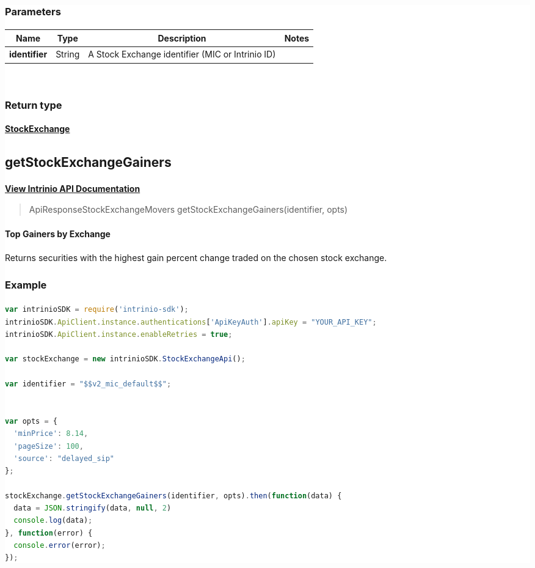 [//]: # (END_CODE_EXAMPLE)

### Parameters

[//]: # (START_PARAMETERS)


Name | Type | Description  | Notes
------------- | ------------- | ------------- | -------------
 **identifier** | String| A Stock Exchange identifier (MIC or Intrinio ID) |  &nbsp;
<br/>

[//]: # (END_PARAMETERS)

### Return type

[**StockExchange**](StockExchange.md)



[//]: # (END_OPERATION)


[//]: # (START_OPERATION)

[//]: # (CLASS:StockExchangeApi)

[//]: # (METHOD:getStockExchangeGainers)

[//]: # (RETURN_TYPE:ApiResponseStockExchangeMovers)

[//]: # (RETURN_TYPE_KIND:object)

[//]: # (RETURN_TYPE_DOC:ApiResponseStockExchangeMovers.md)

[//]: # (OPERATION:getStockExchangeGainers_v2)

[//]: # (ENDPOINT:/stock_exchanges/{identifier}/gainers)

[//]: # (DOCUMENT_LINK:StockExchangeApi.md#getStockExchangeGainers)

<a name="getStockExchangeGainers"></a>
## **getStockExchangeGainers**

[**View Intrinio API Documentation**](https://docs.intrinio.com/documentation/javascript/getStockExchangeGainers_v2)

[//]: # (START_OVERVIEW)

> ApiResponseStockExchangeMovers getStockExchangeGainers(identifier, opts)

#### Top Gainers by Exchange


Returns securities with the highest gain percent change traded on the chosen stock exchange.

[//]: # (END_OVERVIEW)

### Example

[//]: # (START_CODE_EXAMPLE)

```javascript
var intrinioSDK = require('intrinio-sdk');
intrinioSDK.ApiClient.instance.authentications['ApiKeyAuth'].apiKey = "YOUR_API_KEY";
intrinioSDK.ApiClient.instance.enableRetries = true;

var stockExchange = new intrinioSDK.StockExchangeApi();

var identifier = "$$v2_mic_default$$";


var opts = { 
  'minPrice': 8.14,
  'pageSize': 100,
  'source': "delayed_sip"
};

stockExchange.getStockExchangeGainers(identifier, opts).then(function(data) {
  data = JSON.stringify(data, null, 2)
  console.log(data);
}, function(error) {
  console.error(error);
});
```


[//]: # (METHOD:getAllStockExchanges)
[//]: # (RETURN_TYPE:ApiResponseStockExchanges)
[//]: # (RETURN_TYPE_DOC:ApiResponseStockExchanges.md)
[//]: # (OPERATION:getAllStockExchanges_v2)
[//]: # (ENDPOINT:/stock_exchanges)
[//]: # (DOCUMENT_LINK:StockExchangeApi.md#getAllStockExchanges)
[//]: # (METHOD:getStockExchangeBetas)
[//]: # (RETURN_TYPE:ApiResponseStockExchangeBetas)
[//]: # (RETURN_TYPE_DOC:ApiResponseStockExchangeBetas.md)
[//]: # (OPERATION:getStockExchangeBetas_v2)
[//]: # (ENDPOINT:/stock_exchanges/{identifier}/betas)
[//]: # (DOCUMENT_LINK:StockExchangeApi.md#getStockExchangeBetas)
[//]: # (METHOD:getStockExchangeById)
[//]: # (RETURN_TYPE:StockExchange)
[//]: # (RETURN_TYPE_DOC:StockExchange.md)
[//]: # (OPERATION:getStockExchangeById_v2)
[//]: # (ENDPOINT:/stock_exchanges/{identifier})
[//]: # (DOCUMENT_LINK:StockExchangeApi.md#getStockExchangeById)
[//]: # (METHOD:getStockExchangeLosers)
[//]: # (OPERATION:getStockExchangeLosers_v2)
[//]: # (ENDPOINT:/stock_exchanges/{identifier}/losers)
[//]: # (DOCUMENT_LINK:StockExchangeApi.md#getStockExchangeLosers)
[//]: # (METHOD:getStockExchangePriceAdjustments)
[//]: # (RETURN_TYPE:ApiResponseStockExchangeStockPriceAdjustments)
[//]: # (RETURN_TYPE_DOC:ApiResponseStockExchangeStockPriceAdjustments.md)
[//]: # (OPERATION:getStockExchangePriceAdjustments_v2)
[//]: # (ENDPOINT:/stock_exchanges/{identifier}/prices/adjustments)
[//]: # (DOCUMENT_LINK:StockExchangeApi.md#getStockExchangePriceAdjustments)
[//]: # (METHOD:getStockExchangePrices)
[//]: # (RETURN_TYPE:ApiResponseStockExchangeStockPrices)
[//]: # (RETURN_TYPE_DOC:ApiResponseStockExchangeStockPrices.md)
[//]: # (OPERATION:getStockExchangePrices_v2)
[//]: # (ENDPOINT:/stock_exchanges/{identifier}/prices)
[//]: # (DOCUMENT_LINK:StockExchangeApi.md#getStockExchangePrices)
[//]: # (METHOD:getStockExchangeQuote)
[//]: # (RETURN_TYPE:ApiResponseStockExchangeQuote)
[//]: # (RETURN_TYPE_DOC:ApiResponseStockExchangeQuote.md)
[//]: # (OPERATION:getStockExchangeQuote_v2)
[//]: # (ENDPOINT:/stock_exchanges/{identifier}/quote)
[//]: # (DOCUMENT_LINK:StockExchangeApi.md#getStockExchangeQuote)
[//]: # (METHOD:getStockExchangeRealtimePrices)
[//]: # (RETURN_TYPE:ApiResponseStockExchangeRealtimeStockPrices)
[//]: # (RETURN_TYPE_DOC:ApiResponseStockExchangeRealtimeStockPrices.md)
[//]: # (OPERATION:getStockExchangeRealtimePrices_v2)
[//]: # (ENDPOINT:/stock_exchanges/{identifier}/prices/realtime)
[//]: # (DOCUMENT_LINK:StockExchangeApi.md#getStockExchangeRealtimePrices)
[//]: # (METHOD:getStockExchangeSecurities)
[//]: # (RETURN_TYPE:ApiResponseStockExchangeSecurities)
[//]: # (RETURN_TYPE_DOC:ApiResponseStockExchangeSecurities.md)
[//]: # (OPERATION:getStockExchangeSecurities_v2)
[//]: # (ENDPOINT:/stock_exchanges/{identifier}/securities)
[//]: # (DOCUMENT_LINK:StockExchangeApi.md#getStockExchangeSecurities)